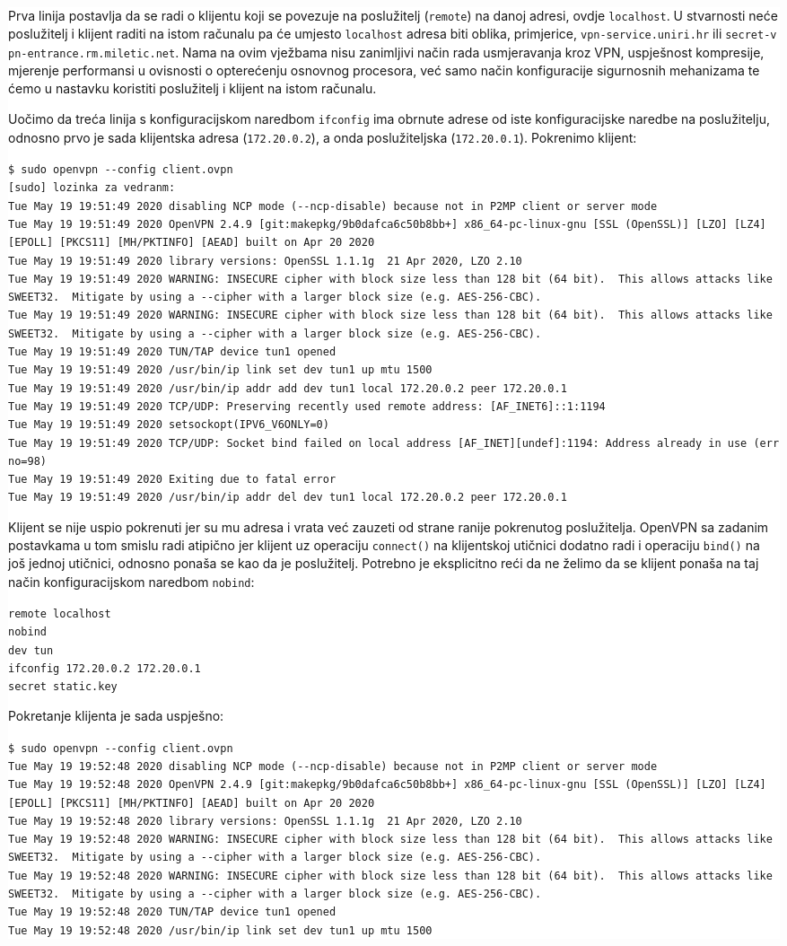 Prva linija postavlja da se radi o klijentu koji se povezuje na poslužitelj (`remote`) na danoj adresi, ovdje `localhost`. U stvarnosti neće poslužitelj i klijent raditi na istom računalu pa će umjesto `localhost` adresa biti oblika, primjerice, `vpn-service.uniri.hr` ili `secret-vpn-entrance.rm.miletic.net`. Nama na ovim vježbama nisu zanimljivi način rada usmjeravanja kroz VPN, uspješnost kompresije, mjerenje performansi u ovisnosti o opterećenju osnovnog procesora, već samo način konfiguracije sigurnosnih mehanizama te ćemo u nastavku koristiti poslužitelj i klijent na istom računalu.

Uočimo da treća linija s konfiguracijskom naredbom `ifconfig` ima obrnute adrese od iste konfiguracijske naredbe na poslužitelju, odnosno prvo je sada klijentska adresa (`172.20.0.2`), a onda poslužiteljska (`172.20.0.1`). Pokrenimo klijent:

``` shell
$ sudo openvpn --config client.ovpn
[sudo] lozinka za vedranm:
Tue May 19 19:51:49 2020 disabling NCP mode (--ncp-disable) because not in P2MP client or server mode
Tue May 19 19:51:49 2020 OpenVPN 2.4.9 [git:makepkg/9b0dafca6c50b8bb+] x86_64-pc-linux-gnu [SSL (OpenSSL)] [LZO] [LZ4] [EPOLL] [PKCS11] [MH/PKTINFO] [AEAD] built on Apr 20 2020
Tue May 19 19:51:49 2020 library versions: OpenSSL 1.1.1g  21 Apr 2020, LZO 2.10
Tue May 19 19:51:49 2020 WARNING: INSECURE cipher with block size less than 128 bit (64 bit).  This allows attacks like SWEET32.  Mitigate by using a --cipher with a larger block size (e.g. AES-256-CBC).
Tue May 19 19:51:49 2020 WARNING: INSECURE cipher with block size less than 128 bit (64 bit).  This allows attacks like SWEET32.  Mitigate by using a --cipher with a larger block size (e.g. AES-256-CBC).
Tue May 19 19:51:49 2020 TUN/TAP device tun1 opened
Tue May 19 19:51:49 2020 /usr/bin/ip link set dev tun1 up mtu 1500
Tue May 19 19:51:49 2020 /usr/bin/ip addr add dev tun1 local 172.20.0.2 peer 172.20.0.1
Tue May 19 19:51:49 2020 TCP/UDP: Preserving recently used remote address: [AF_INET6]::1:1194
Tue May 19 19:51:49 2020 setsockopt(IPV6_V6ONLY=0)
Tue May 19 19:51:49 2020 TCP/UDP: Socket bind failed on local address [AF_INET][undef]:1194: Address already in use (errno=98)
Tue May 19 19:51:49 2020 Exiting due to fatal error
Tue May 19 19:51:49 2020 /usr/bin/ip addr del dev tun1 local 172.20.0.2 peer 172.20.0.1
```

Klijent se nije uspio pokrenuti jer su mu adresa i vrata već zauzeti od strane ranije pokrenutog poslužitelja. OpenVPN sa zadanim postavkama u tom smislu radi atipično jer klijent uz operaciju `connect()` na klijentskoj utičnici dodatno radi i operaciju `bind()` na još jednoj utičnici, odnosno ponaša se kao da je poslužitelj. Potrebno je eksplicitno reći da ne želimo da se klijent ponaša na taj način konfiguracijskom naredbom `nobind`:

``` squid hl_lines="2"
remote localhost
nobind
dev tun
ifconfig 172.20.0.2 172.20.0.1
secret static.key
```

Pokretanje klijenta je sada uspješno:

``` shell
$ sudo openvpn --config client.ovpn
Tue May 19 19:52:48 2020 disabling NCP mode (--ncp-disable) because not in P2MP client or server mode
Tue May 19 19:52:48 2020 OpenVPN 2.4.9 [git:makepkg/9b0dafca6c50b8bb+] x86_64-pc-linux-gnu [SSL (OpenSSL)] [LZO] [LZ4] [EPOLL] [PKCS11] [MH/PKTINFO] [AEAD] built on Apr 20 2020
Tue May 19 19:52:48 2020 library versions: OpenSSL 1.1.1g  21 Apr 2020, LZO 2.10
Tue May 19 19:52:48 2020 WARNING: INSECURE cipher with block size less than 128 bit (64 bit).  This allows attacks like SWEET32.  Mitigate by using a --cipher with a larger block size (e.g. AES-256-CBC).
Tue May 19 19:52:48 2020 WARNING: INSECURE cipher with block size less than 128 bit (64 bit).  This allows attacks like SWEET32.  Mitigate by using a --cipher with a larger block size (e.g. AES-256-CBC).
Tue May 19 19:52:48 2020 TUN/TAP device tun1 opened
Tue May 19 19:52:48 2020 /usr/bin/ip link set dev tun1 up mtu 1500
```